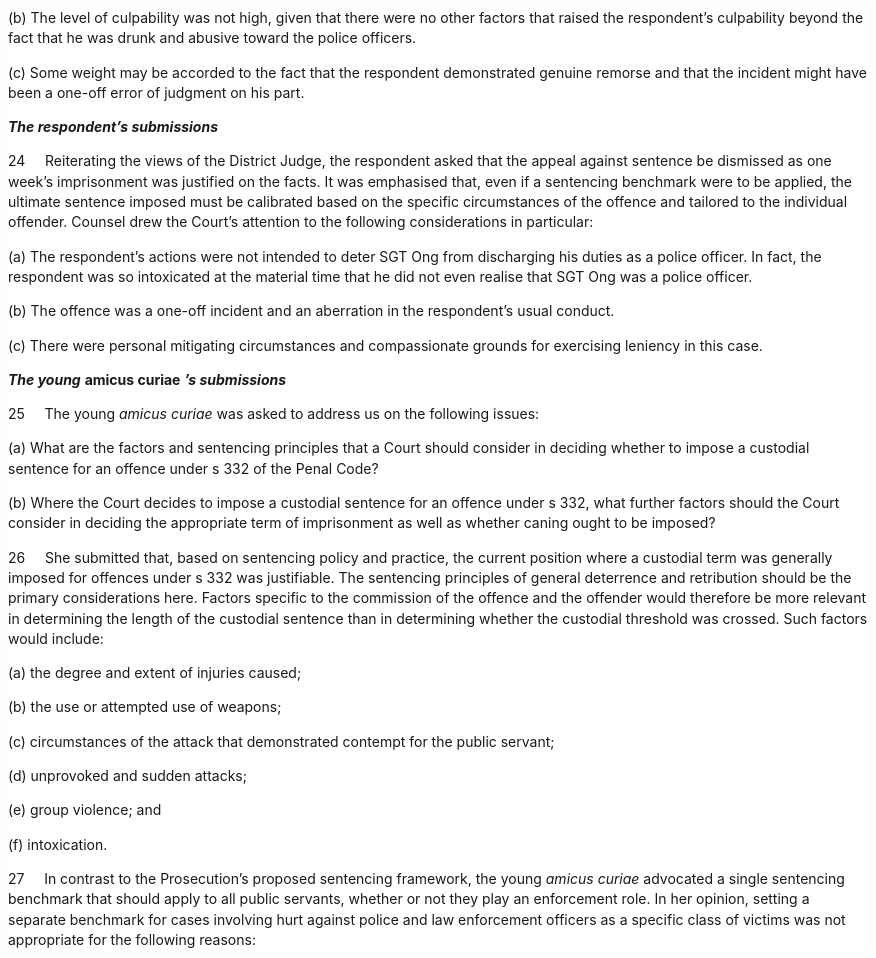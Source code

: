  (b) The level of culpability was not high, given that there were no other factors that raised the respondent’s culpability beyond the fact that he was drunk and abusive toward the police officers. 

 (c) Some weight may be accorded to the fact that the respondent demonstrated genuine remorse and that the incident might have been a one-off error of judgment on his part. 

**_The respondent’s submissions_** 

24     Reiterating the views of the District Judge, the respondent asked that the appeal against sentence be dismissed as one week’s imprisonment was justified on the facts. It was emphasised that, even if a sentencing benchmark were to be applied, the ultimate sentence imposed must be calibrated based on the specific circumstances of the offence and tailored to the individual offender. Counsel drew the Court’s attention to the following considerations in particular: 

 (a) The respondent’s actions were not intended to deter SGT Ong from discharging his duties as a police officer. In fact, the respondent was so intoxicated at the material time that he did not even realise that SGT Ong was a police officer. 

 (b) The offence was a one-off incident and an aberration in the respondent’s usual conduct. 

 (c) There were personal mitigating circumstances and compassionate grounds for exercising leniency in this case. 

**_The young_** **amicus curiae** **_’s submissions_** 


25     The young _amicus curiae_ was asked to address us on the following issues: 

 (a) What are the factors and sentencing principles that a Court should consider in deciding whether to impose a custodial sentence for an offence under s 332 of the Penal Code? 

 (b) Where the Court decides to impose a custodial sentence for an offence under s 332, what further factors should the Court consider in deciding the appropriate term of imprisonment as well as whether caning ought to be imposed? 

26     She submitted that, based on sentencing policy and practice, the current position where a custodial term was generally imposed for offences under s 332 was justifiable. The sentencing principles of general deterrence and retribution should be the primary considerations here. Factors specific to the commission of the offence and the offender would therefore be more relevant in determining the length of the custodial sentence than in determining whether the custodial threshold was crossed. Such factors would include: 

 (a) the degree and extent of injuries caused; 

 (b) the use or attempted use of weapons; 

 (c) circumstances of the attack that demonstrated contempt for the public servant; 

 (d) unprovoked and sudden attacks; 

 (e) group violence; and 

 (f) intoxication. 

27     In contrast to the Prosecution’s proposed sentencing framework, the young _amicus curiae_ advocated a single sentencing benchmark that should apply to all public servants, whether or not they play an enforcement role. In her opinion, setting a separate benchmark for cases involving hurt against police and law enforcement officers as a specific class of victims was not appropriate for the following reasons: 

